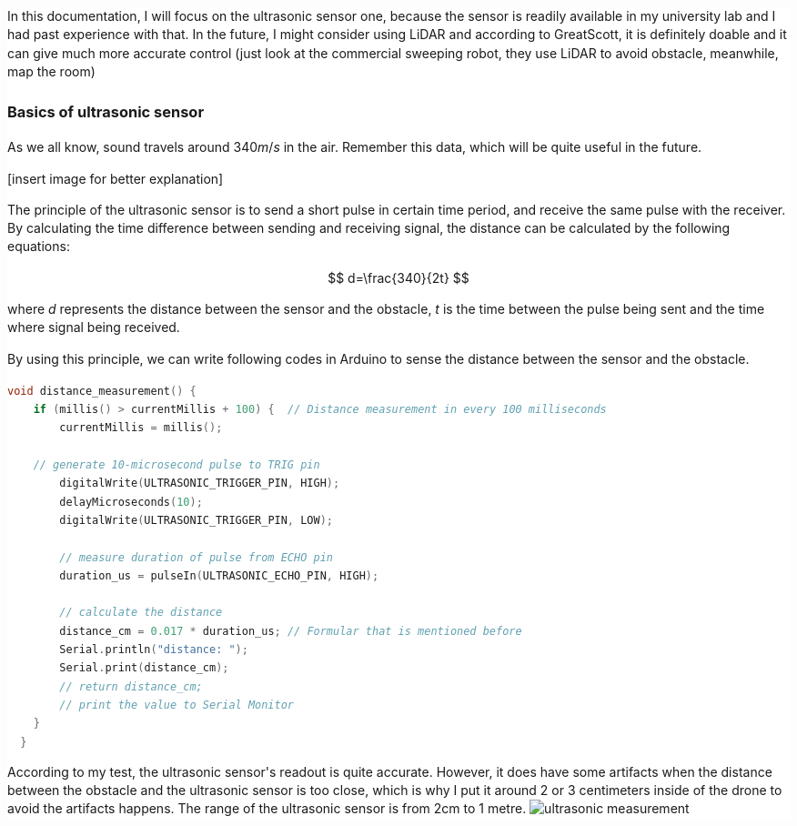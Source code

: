 In this documentation, I will focus on the ultrasonic sensor one, because the sensor is readily available in my university lab and I had past experience with that. In the future, I might consider using LiDAR and according to GreatScott, it is definitely doable and it can give much more accurate control (just look at the commercial sweeping robot, they use LiDAR to avoid obstacle, meanwhile, map the room)


### Basics of ultrasonic sensor

As we all know, sound travels around $340m/s$ in the air. Remember this data, which will be quite useful in the future.

[insert image for better explanation]

 The principle of the ultrasonic sensor is to send a short pulse in certain time period, and receive the same pulse with the receiver. By calculating the time difference between sending and receiving signal, the distance can be calculated by the following equations:

$$
d=\frac{340}{2t}
$$

where $d$ represents the distance between the sensor and the obstacle, $t$ is the time between the pulse being sent and the time where signal being received.

By using this principle, we can write following codes in Arduino to sense the distance between the sensor and the obstacle.

```c++
void distance_measurement() {
    if (millis() > currentMillis + 100) {  // Distance measurement in every 100 milliseconds
      	currentMillis = millis();

	// generate 10-microsecond pulse to TRIG pin
      	digitalWrite(ULTRASONIC_TRIGGER_PIN, HIGH);
      	delayMicroseconds(10); 
      	digitalWrite(ULTRASONIC_TRIGGER_PIN, LOW);

      	// measure duration of pulse from ECHO pin
      	duration_us = pulseIn(ULTRASONIC_ECHO_PIN, HIGH);

      	// calculate the distance
      	distance_cm = 0.017 * duration_us; // Formular that is mentioned before
      	Serial.println("distance: ");
      	Serial.print(distance_cm);
      	// return distance_cm;
      	// print the value to Serial Monitor
    }
  }
```

According to my test, the ultrasonic sensor's readout is quite accurate. However, it does have some artifacts when the distance between the obstacle and the ultrasonic sensor is too close, which is why I put it around 2 or 3 centimeters inside of the drone to avoid the artifacts happens. The range of the ultrasonic sensor is from 2cm to 1 metre.
![ultrasonic measurement](https://github.com/Junzhe-Chen/Two-wheels-breadboard-drone/assets/141964509/4b448ac3-db85-401b-926f-2ba5b47ded67)
